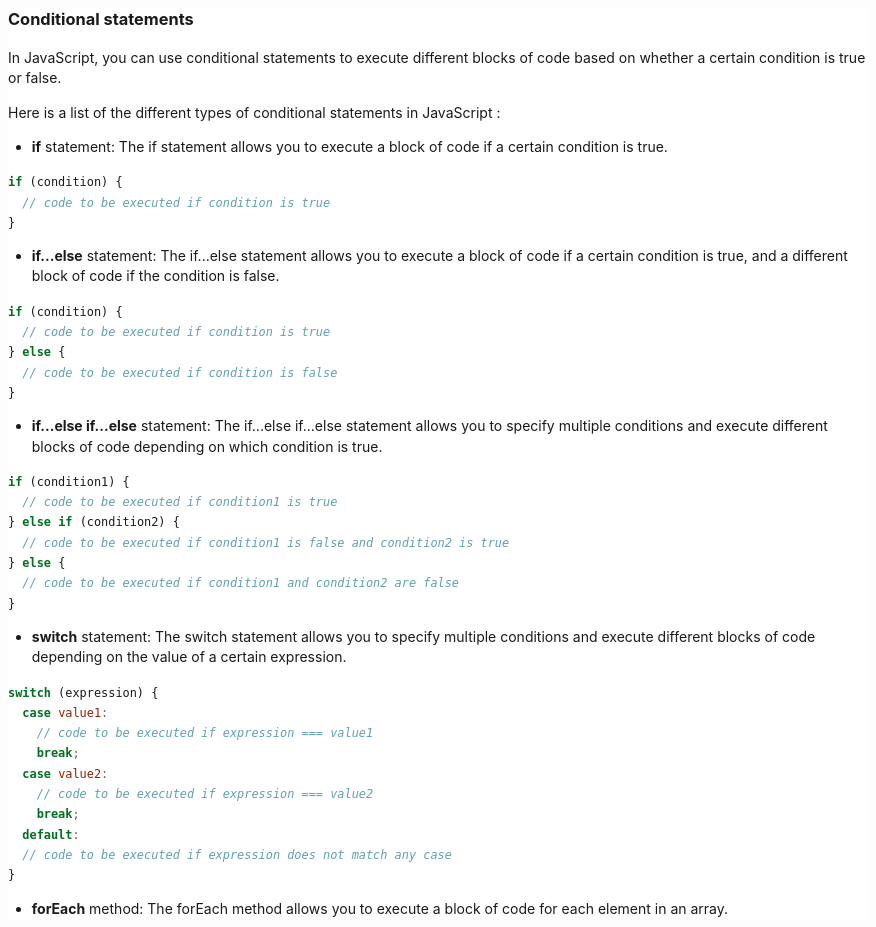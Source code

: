 ### **Conditional statements**

In JavaScript, you can use conditional statements to execute different blocks of code based on whether a certain condition is true or false.

Here is a list of the different types of conditional statements in JavaScript :

- **if** statement: The if statement allows you to execute a block of code if a certain condition is true.

```js
if (condition) {
  // code to be executed if condition is true
}
```

- **if...else** statement: The if...else statement allows you to execute a block of code if a certain condition is true, and a different block of code if the condition is false.

```js
if (condition) {
  // code to be executed if condition is true
} else {
  // code to be executed if condition is false
}
```

- **if...else if...else** statement: The if...else if...else statement allows you to specify multiple conditions and execute different blocks of code depending on which condition is true.

```js
if (condition1) {
  // code to be executed if condition1 is true
} else if (condition2) {
  // code to be executed if condition1 is false and condition2 is true
} else {
  // code to be executed if condition1 and condition2 are false
}
```

- **switch** statement: The switch statement allows you to specify multiple conditions and execute different blocks of code depending on the value of a certain expression.

```js
switch (expression) {
  case value1:
    // code to be executed if expression === value1
    break;
  case value2:
    // code to be executed if expression === value2
    break;
  default:
  // code to be executed if expression does not match any case
}
```

- **forEach** method: The forEach method allows you to execute a block of code for each element in an array.
